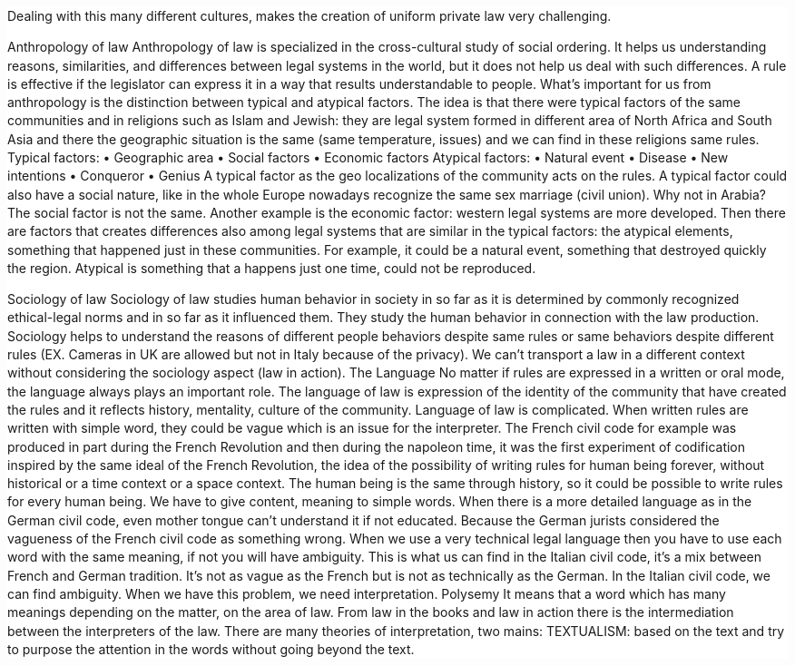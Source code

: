 Dealing with this many different cultures, makes the creation of uniform private law very challenging. 


Anthropology of law
Anthropology of law is specialized in the cross-cultural study of social ordering. It helps us understanding reasons, similarities, and differences between legal systems in the world, but it does not help us deal with such differences. A rule is effective if the legislator can express it in a way that results understandable to people.
What’s important for us from anthropology is the distinction between typical and atypical factors. The idea is that there were typical factors of the same communities and in religions such as Islam and Jewish:  they are legal system formed in different area of North Africa and South Asia and there the geographic situation is the same (same temperature, issues) and we can find in these religions same rules. 
Typical factors:
•	Geographic area
•	Social factors
•	Economic factors
Atypical factors:
•	Natural event
•	Disease
•	New intentions
•	Conqueror
•	Genius 
A typical factor as the geo localizations of the community acts on the rules. A typical factor could also have a social nature, like in the whole Europe nowadays recognize the same sex marriage (civil union). Why not in Arabia? The social factor is not the same. Another example is the economic factor: western legal systems are more developed. 
Then there are factors that creates differences also among legal systems that are similar in the typical factors: the atypical elements, something that happened just in these communities. 
For example, it could be a natural event, something that destroyed quickly the region. Atypical is something that a happens just one time, could not be reproduced.


Sociology of law
Sociology of law studies human behavior in society in so far as it is determined by commonly recognized ethical-legal norms and in so far as it influenced them. They study the human behavior in connection with the law production. Sociology helps to understand the reasons of different people behaviors despite same rules or same behaviors despite different rules (EX. Cameras in UK are allowed but not in Italy because of the privacy). We can’t transport a law in a different context without considering the sociology aspect (law in action). 
The Language
No matter if rules are expressed in a written or oral mode, the language always plays an important role. The language of law is expression of the identity of the community that have created the rules and it reflects history, mentality, culture of the community. 
Language of law is complicated. When written rules are written with simple word, they could be vague which is an issue for the interpreter. The French civil code for example was produced in part during the French Revolution and then during the napoleon time, it was the first experiment of codification inspired by the same ideal of the French Revolution, the idea of the possibility of writing rules for human being forever, without historical or a time context or a space context. The human being is the same through history, so it could be possible to write rules for every human being.
We have to give content, meaning to simple words. When there is a more detailed language as in the German civil code, even mother tongue can’t understand it if not educated. Because the German jurists considered the vagueness of the French civil code as something wrong. When we use a very technical legal language then you have to use each word with the same meaning, if not you will have ambiguity. This is what us can find in the Italian civil code, it’s a mix between French and German tradition. It’s not as vague as the French but is not as technically as the German. In the Italian civil code, we can find ambiguity. When we have this problem, we need interpretation.
Polysemy
It means that a word which has many meanings depending on the matter, on the area of law. From law in the books and law in action there is the intermediation between the interpreters of the law. There are many theories of interpretation, two mains:
TEXTUALISM: based on the text and try to purpose the attention in the words without going beyond the text. 